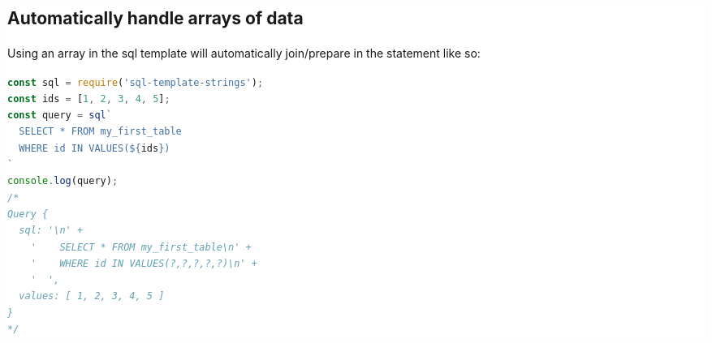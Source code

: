## Automatically handle arrays of data

Using an array in the sql template will automatically join/prepare in the statement like so:

```javascript
const sql = require('sql-template-strings');
const ids = [1, 2, 3, 4, 5];
const query = sql`
  SELECT * FROM my_first_table
  WHERE id IN VALUES(${ids})
`
console.log(query);
/*
Query {
  sql: '\n' +
    '    SELECT * FROM my_first_table\n' +
    '    WHERE id IN VALUES(?,?,?,?,?)\n' +
    '  ',
  values: [ 1, 2, 3, 4, 5 ]
}
*/
```
